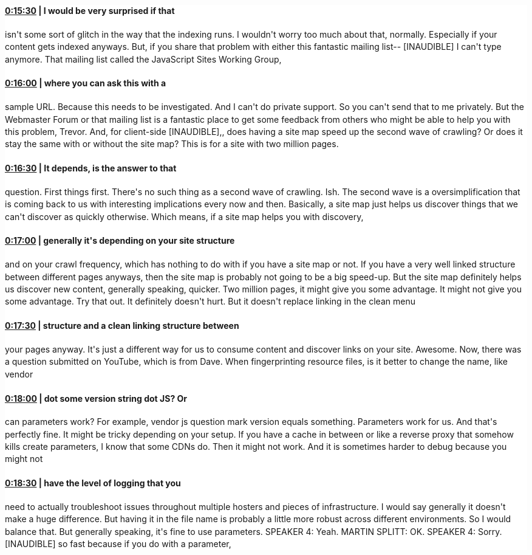 #### [0:15:30](https://www.youtube.com/watch?v=DK1rJhvTAdM&t=930) |  I would be very surprised if that

isn't some sort of glitch in the way that the indexing runs. I wouldn't worry too much about that, normally. Especially if your content gets indexed anyways. But, if you share that problem with either this fantastic mailing list-- [INAUDIBLE] I can't type anymore. That mailing list called the JavaScript Sites Working Group,  

#### [0:16:00](https://www.youtube.com/watch?v=DK1rJhvTAdM&t=960) |  where you can ask this with a

sample URL. Because this needs to be investigated. And I can't do private support. So you can't send that to me privately. But the Webmaster Forum or that mailing list is a fantastic place to get some feedback from others who might be able to help you with this problem, Trevor. And, for client-side [INAUDIBLE],, does having a site map speed up the second wave of crawling? Or does it stay the same with or without the site map? This is for a site with two million pages.  

#### [0:16:30](https://www.youtube.com/watch?v=DK1rJhvTAdM&t=990) |  It depends, is the answer to that

question. First things first. There's no such thing as a second wave of crawling. Ish. The second wave is a oversimplification that is coming back to us with interesting implications every now and then. Basically, a site map just helps us discover things that we can't discover as quickly otherwise. Which means, if a site map helps you with discovery,  

#### [0:17:00](https://www.youtube.com/watch?v=DK1rJhvTAdM&t=1020) |  generally it's depending on your site structure

and on your crawl frequency, which has nothing to do with if you have a site map or not. If you have a very well linked structure between different pages anyways, then the site map is probably not going to be a big speed-up. But the site map definitely helps us discover new content, generally speaking, quicker. Two million pages, it might give you some advantage. It might not give you some advantage. Try that out. It definitely doesn't hurt. But it doesn't replace linking in the clean menu  

#### [0:17:30](https://www.youtube.com/watch?v=DK1rJhvTAdM&t=1050) |  structure and a clean linking structure between

your pages anyway. It's just a different way for us to consume content and discover links on your site. Awesome. Now, there was a question submitted on YouTube, which is from Dave. When fingerprinting resource files, is it better to change the name, like vendor  

#### [0:18:00](https://www.youtube.com/watch?v=DK1rJhvTAdM&t=1080) |  dot some version string dot JS? Or

can parameters work? For example, vendor js question mark version equals something. Parameters work for us. And that's perfectly fine. It might be tricky depending on your setup. If you have a cache in between or like a reverse proxy that somehow kills create parameters, I know that some CDNs do. Then it might not work. And it is sometimes harder to debug because you might not  

#### [0:18:30](https://www.youtube.com/watch?v=DK1rJhvTAdM&t=1110) |  have the level of logging that you

need to actually troubleshoot issues throughout multiple hosters and pieces of infrastructure. I would say generally it doesn't make a huge difference. But having it in the file name is probably a little more robust across different environments. So I would balance that. But generally speaking, it's fine to use parameters. SPEAKER 4: Yeah. MARTIN SPLITT: OK. SPEAKER 4: Sorry. [INAUDIBLE] so fast because if you do with a parameter,  
